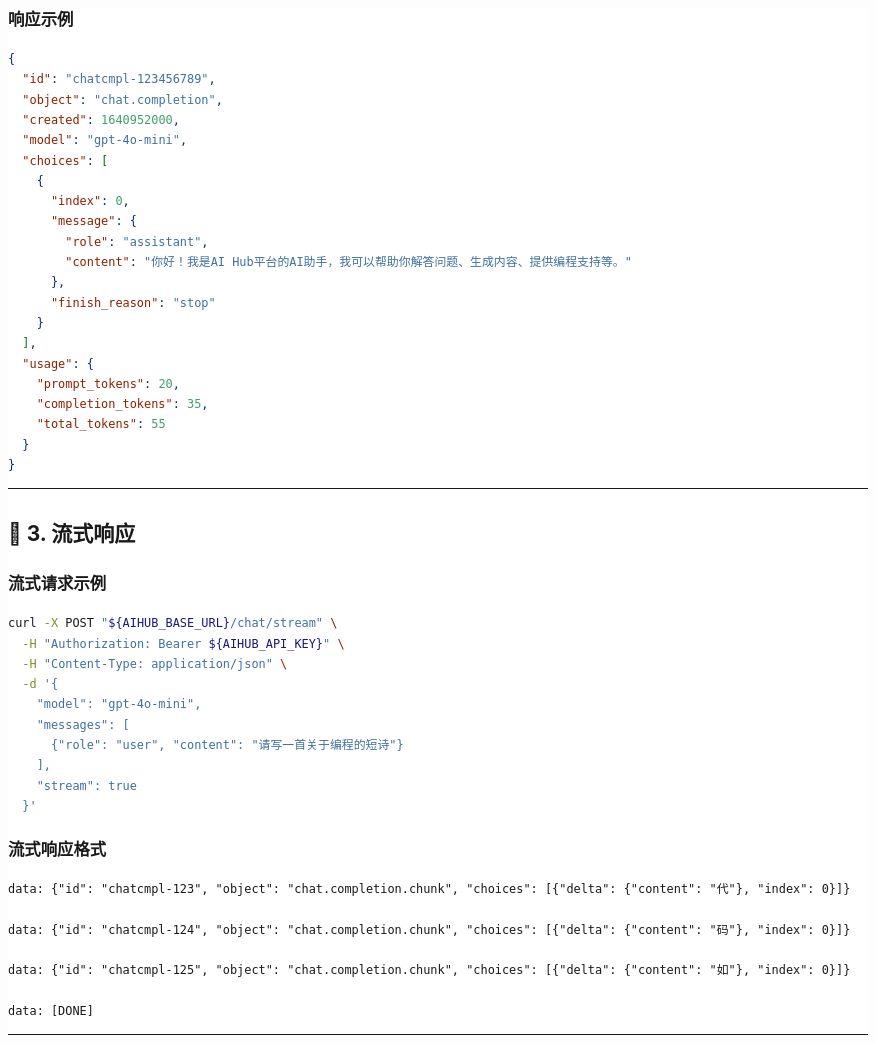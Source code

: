 ### 响应示例
```json
{
  "id": "chatcmpl-123456789",
  "object": "chat.completion",
  "created": 1640952000,
  "model": "gpt-4o-mini",
  "choices": [
    {
      "index": 0,
      "message": {
        "role": "assistant",
        "content": "你好！我是AI Hub平台的AI助手，我可以帮助你解答问题、生成内容、提供编程支持等。"
      },
      "finish_reason": "stop"
    }
  ],
  "usage": {
    "prompt_tokens": 20,
    "completion_tokens": 35,
    "total_tokens": 55
  }
}
```

---

## 🔄 3. 流式响应

### 流式请求示例
```bash
curl -X POST "${AIHUB_BASE_URL}/chat/stream" \
  -H "Authorization: Bearer ${AIHUB_API_KEY}" \
  -H "Content-Type: application/json" \
  -d '{
    "model": "gpt-4o-mini",
    "messages": [
      {"role": "user", "content": "请写一首关于编程的短诗"}
    ],
    "stream": true
  }'
```

### 流式响应格式
```
data: {"id": "chatcmpl-123", "object": "chat.completion.chunk", "choices": [{"delta": {"content": "代"}, "index": 0}]}

data: {"id": "chatcmpl-124", "object": "chat.completion.chunk", "choices": [{"delta": {"content": "码"}, "index": 0}]}

data: {"id": "chatcmpl-125", "object": "chat.completion.chunk", "choices": [{"delta": {"content": "如"}, "index": 0}]}

data: [DONE]
```

---